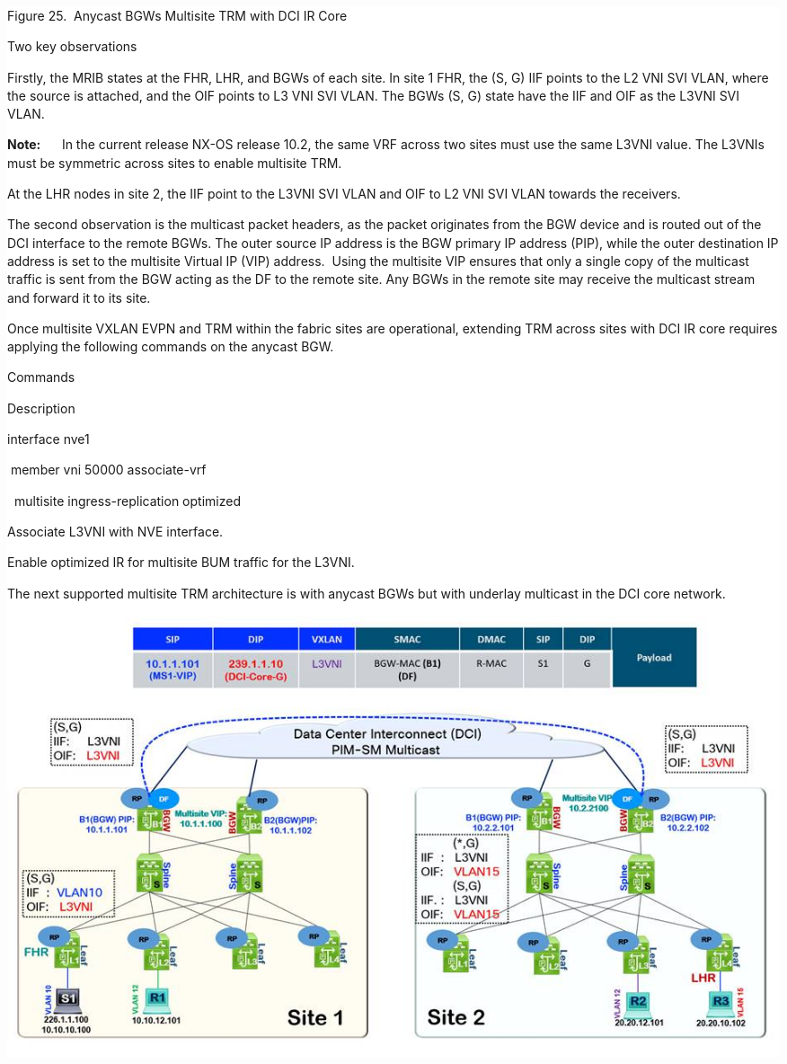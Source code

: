 Figure 25.  Anycast BGWs Multisite TRM with DCI IR Core

Two key observations

Firstly, the MRIB states at the FHR, LHR, and BGWs of each site. In site 1 FHR, the (S, G) IIF points to the L2 VNI SVI VLAN, where the source is attached, and the OIF points to L3 VNI SVI VLAN. The BGWs (S, G) state have the IIF and OIF as the L3VNI SVI VLAN.

**Note:**      In the current release NX-OS release 10.2, the same VRF across two sites must use the same L3VNI value. The L3VNIs must be symmetric across sites to enable multisite TRM.

At the LHR nodes in site 2, the IIF point to the L3VNI SVI VLAN and OIF to L2 VNI SVI VLAN towards the receivers.

The second observation is the multicast packet headers, as the packet originates from the BGW device and is routed out of the DCI interface to the remote BGWs. The outer source IP address is the BGW primary IP address (PIP), while the outer destination IP address is set to the multisite Virtual IP (VIP) address.  Using the multisite VIP ensures that only a single copy of the multicast traffic is sent from the BGW acting as the DF to the remote site. Any BGWs in the remote site may receive the multicast stream and forward it to its site.

Once multisite VXLAN EVPN and TRM within the fabric sites are operational, extending TRM across sites with DCI IR core requires applying the following commands on the anycast BGW.

Commands

Description

interface nve1

 member vni 50000 associate-vrf

  multisite ingress-replication optimized

Associate L3VNI with NVE interface.

Enable optimized IR for multisite BUM traffic for the L3VNI.

The next supported multisite TRM architecture is with anycast BGWs but with underlay multicast in the DCI core network.

![A screenshot of a computerDescription automatically generated with low confidence](./images/tenant-routed-multicast-in-nexus9000-vxlan-bgp-evpn-fabrics_25.jpg)
